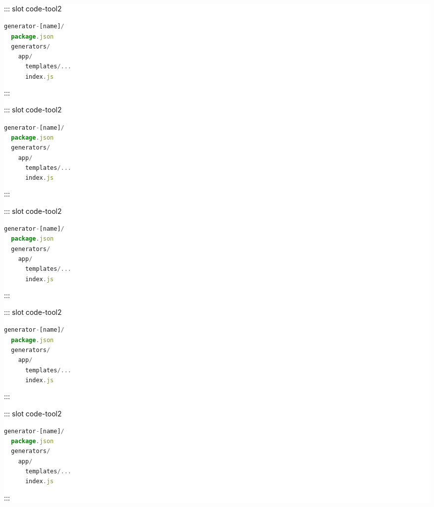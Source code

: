 
::: slot code-tool2
```js
generator-[name]/ 
  package.json 
  generators/ 
    app/ 
      templates/... 
      index.js
```
:::


::: slot code-tool2
```js
generator-[name]/ 
  package.json 
  generators/ 
    app/ 
      templates/... 
      index.js
```
:::


::: slot code-tool2
```js
generator-[name]/ 
  package.json 
  generators/ 
    app/ 
      templates/... 
      index.js
```
:::



::: slot code-tool2
```js
generator-[name]/ 
  package.json 
  generators/ 
    app/ 
      templates/... 
      index.js
```
:::


::: slot code-tool2
```js
generator-[name]/ 
  package.json 
  generators/ 
    app/ 
      templates/... 
      index.js
```
:::
